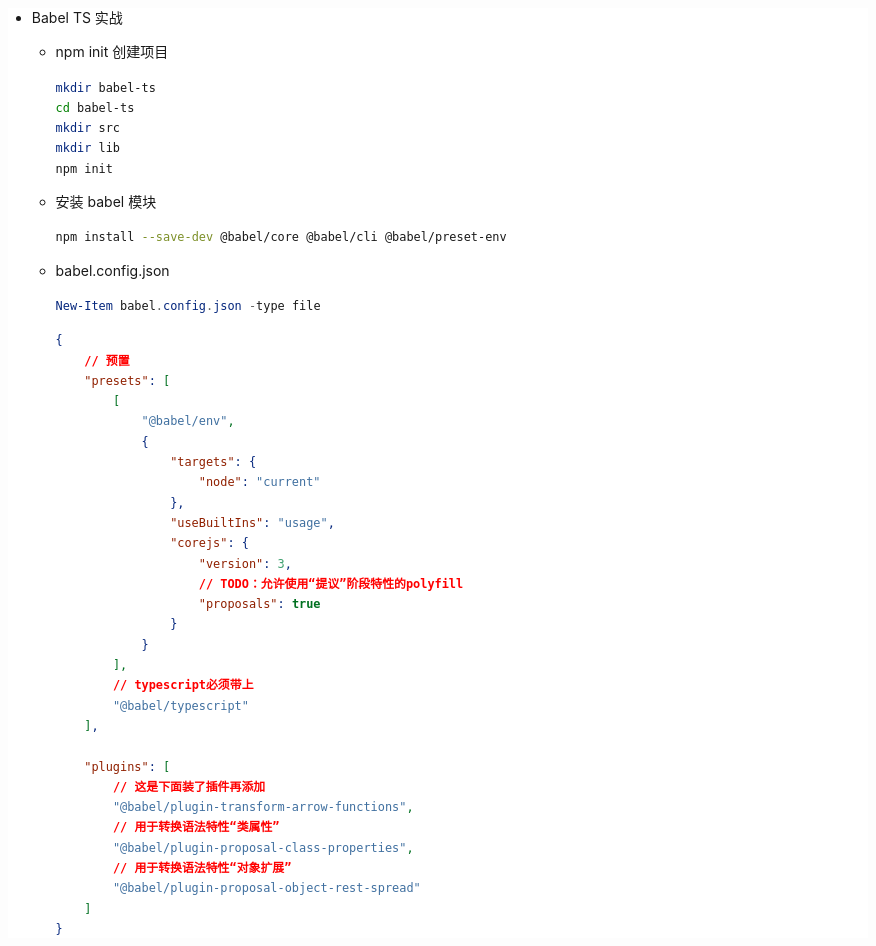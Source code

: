 * Babel TS 实战

  * npm init 创建项目

    ``` sh
    mkdir babel-ts
    cd babel-ts
    mkdir src
    mkdir lib
    npm init
    ```

  * 安装 babel 模块

    ``` sh
    npm install --save-dev @babel/core @babel/cli @babel/preset-env
    ```

  * babel.config.json

    ``` powershell
    New-Item babel.config.json -type file
    ```

    ``` json
    {
        // 预置
        "presets": [
            [
                "@babel/env",
                {
                    "targets": {
                        "node": "current"
                    },
                    "useBuiltIns": "usage",
                    "corejs": {
                        "version": 3,
                        // TODO：允许使用“提议”阶段特性的polyfill
                        "proposals": true
                    }
                }
            ],
            // typescript必须带上
            "@babel/typescript"
        ],

        "plugins": [
            // 这是下面装了插件再添加
            "@babel/plugin-transform-arrow-functions",
            // 用于转换语法特性“类属性”
            "@babel/plugin-proposal-class-properties",
            // 用于转换语法特性“对象扩展”
            "@babel/plugin-proposal-object-rest-spread"
        ]
    }
    ```

